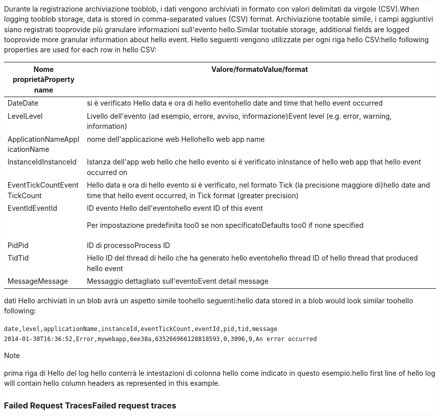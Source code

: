 <span data-ttu-id="c744c-266">Durante la registrazione archiviazione tooblob, i dati vengono archiviati in formato con valori delimitati da virgole (CSV).</span><span class="sxs-lookup"><span data-stu-id="c744c-266">When logging tooblob storage, data is stored in comma-separated values (CSV) format.</span></span> <span data-ttu-id="c744c-267">Archiviazione tootable simile, i campi aggiuntivi siano registrati tooprovide più granulare informazioni sull'evento hello.</span><span class="sxs-lookup"><span data-stu-id="c744c-267">Similar tootable storage, additional fields are logged tooprovide more granular information about hello event.</span></span> <span data-ttu-id="c744c-268">Hello seguenti vengono utilizzate per ogni riga hello CSV:</span><span class="sxs-lookup"><span data-stu-id="c744c-268">hello following properties are used for each row in hello CSV:</span></span>

| <span data-ttu-id="c744c-269">Nome proprietà</span><span class="sxs-lookup"><span data-stu-id="c744c-269">Property name</span></span> | <span data-ttu-id="c744c-270">Valore/formato</span><span class="sxs-lookup"><span data-stu-id="c744c-270">Value/format</span></span> |
| --- | --- |
| <span data-ttu-id="c744c-271">Date</span><span class="sxs-lookup"><span data-stu-id="c744c-271">Date</span></span> |<span data-ttu-id="c744c-272">si è verificato Hello data e ora di hello evento</span><span class="sxs-lookup"><span data-stu-id="c744c-272">hello date and time that hello event occurred</span></span> |
| <span data-ttu-id="c744c-273">Level</span><span class="sxs-lookup"><span data-stu-id="c744c-273">Level</span></span> |<span data-ttu-id="c744c-274">Livello dell'evento (ad esempio, errore, avviso, informazione)</span><span class="sxs-lookup"><span data-stu-id="c744c-274">Event level (e.g. error, warning, information)</span></span> |
| <span data-ttu-id="c744c-275">ApplicationName</span><span class="sxs-lookup"><span data-stu-id="c744c-275">ApplicationName</span></span> |<span data-ttu-id="c744c-276">nome dell'applicazione web Hello</span><span class="sxs-lookup"><span data-stu-id="c744c-276">hello web app name</span></span> |
| <span data-ttu-id="c744c-277">InstanceId</span><span class="sxs-lookup"><span data-stu-id="c744c-277">InstanceId</span></span> |<span data-ttu-id="c744c-278">Istanza dell'app web hello che hello evento si è verificato in</span><span class="sxs-lookup"><span data-stu-id="c744c-278">Instance of hello web app that hello event occurred on</span></span> |
| <span data-ttu-id="c744c-279">EventTickCount</span><span class="sxs-lookup"><span data-stu-id="c744c-279">EventTickCount</span></span> |<span data-ttu-id="c744c-280">Hello data e ora di hello evento si è verificato, nel formato Tick (la precisione maggiore di)</span><span class="sxs-lookup"><span data-stu-id="c744c-280">hello date and time that hello event occurred, in Tick format (greater precision)</span></span> |
| <span data-ttu-id="c744c-281">EventId</span><span class="sxs-lookup"><span data-stu-id="c744c-281">EventId</span></span> |<span data-ttu-id="c744c-282">ID evento Hello dell'evento</span><span class="sxs-lookup"><span data-stu-id="c744c-282">hello event ID of this event</span></span><p><p><span data-ttu-id="c744c-283">Per impostazione predefinita too0 se non specificato</span><span class="sxs-lookup"><span data-stu-id="c744c-283">Defaults too0 if none specified</span></span> |
| <span data-ttu-id="c744c-284">Pid</span><span class="sxs-lookup"><span data-stu-id="c744c-284">Pid</span></span> |<span data-ttu-id="c744c-285">ID di processo</span><span class="sxs-lookup"><span data-stu-id="c744c-285">Process ID</span></span> |
| <span data-ttu-id="c744c-286">Tid</span><span class="sxs-lookup"><span data-stu-id="c744c-286">Tid</span></span> |<span data-ttu-id="c744c-287">Hello ID del thread di hello che ha generato hello evento</span><span class="sxs-lookup"><span data-stu-id="c744c-287">hello thread ID of hello thread that produced hello event</span></span> |
| <span data-ttu-id="c744c-288">Message</span><span class="sxs-lookup"><span data-stu-id="c744c-288">Message</span></span> |<span data-ttu-id="c744c-289">Messaggio dettagliato sull'evento</span><span class="sxs-lookup"><span data-stu-id="c744c-289">Event detail message</span></span> |

<span data-ttu-id="c744c-290">dati Hello archiviati in un blob avrà un aspetto simile toohello seguenti:</span><span class="sxs-lookup"><span data-stu-id="c744c-290">hello data stored in a blob would look similar toohello following:</span></span>

    date,level,applicationName,instanceId,eventTickCount,eventId,pid,tid,message
    2014-01-30T16:36:52,Error,mywebapp,6ee38a,635266966128818593,0,3096,9,An error occurred

> [!NOTE]
> <span data-ttu-id="c744c-291">prima riga di Hello del log hello conterrà le intestazioni di colonna hello come indicato in questo esempio.</span><span class="sxs-lookup"><span data-stu-id="c744c-291">hello first line of hello log will contain hello column headers as represented in this example.</span></span>
>
>

### <a name="failed-request-traces"></a><span data-ttu-id="c744c-292">Failed Request Traces</span><span class="sxs-lookup"><span data-stu-id="c744c-292">Failed request traces</span></span>